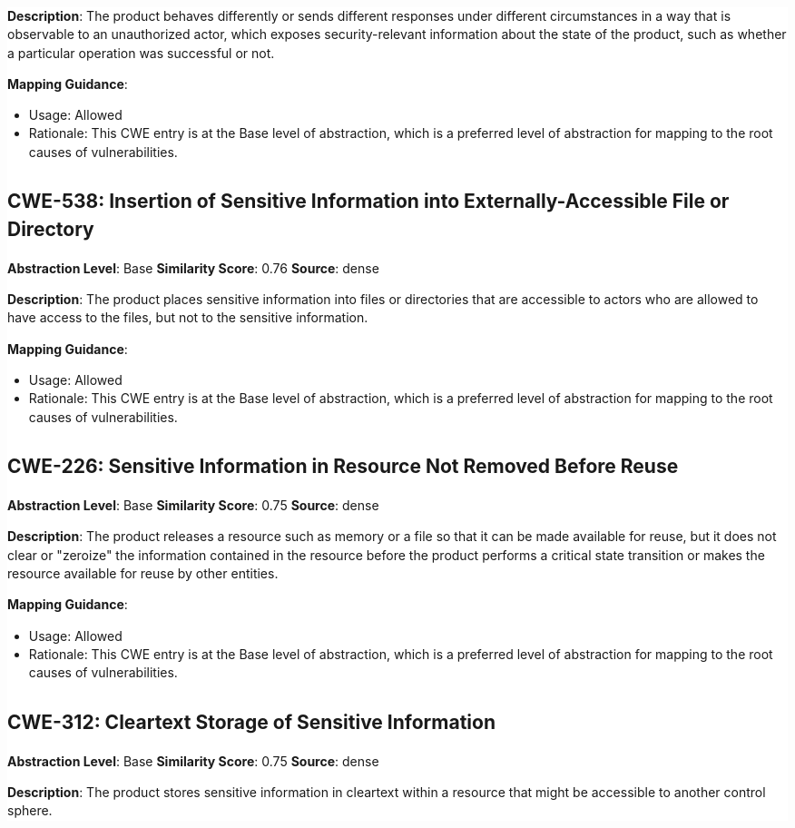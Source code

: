 **Description**:
The product behaves differently or sends different responses under different circumstances in a way that is observable to an unauthorized actor, which exposes security-relevant information about the state of the product, such as whether a particular operation was successful or not.

**Mapping Guidance**:
- Usage: Allowed
- Rationale: This CWE entry is at the Base level of abstraction, which is a preferred level of abstraction for mapping to the root causes of vulnerabilities.



## CWE-538: Insertion of Sensitive Information into Externally-Accessible File or Directory
**Abstraction Level**: Base
**Similarity Score**: 0.76
**Source**: dense

**Description**:
The product places sensitive information into files or directories that are accessible to actors who are allowed to have access to the files, but not to the sensitive information.

**Mapping Guidance**:
- Usage: Allowed
- Rationale: This CWE entry is at the Base level of abstraction, which is a preferred level of abstraction for mapping to the root causes of vulnerabilities.



## CWE-226: Sensitive Information in Resource Not Removed Before Reuse
**Abstraction Level**: Base
**Similarity Score**: 0.75
**Source**: dense

**Description**:
The product releases a resource such as memory or a file so that it can be made available for reuse, but it does not clear or "zeroize" the information contained in the resource before the product performs a critical state transition or makes the resource available for reuse by other entities.

**Mapping Guidance**:
- Usage: Allowed
- Rationale: This CWE entry is at the Base level of abstraction, which is a preferred level of abstraction for mapping to the root causes of vulnerabilities.



## CWE-312: Cleartext Storage of Sensitive Information
**Abstraction Level**: Base
**Similarity Score**: 0.75
**Source**: dense

**Description**:
The product stores sensitive information in cleartext within a resource that might be accessible to another control sphere.
